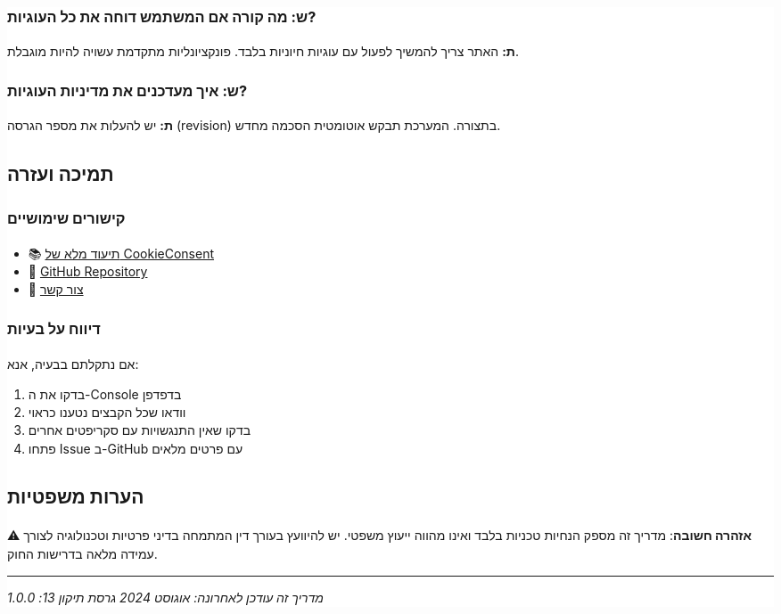 ### ש: מה קורה אם המשתמש דוחה את כל העוגיות?
**ת:** האתר צריך להמשיך לפעול עם עוגיות חיוניות בלבד. פונקציונליות מתקדמת עשויה להיות מוגבלת.

### ש: איך מעדכנים את מדיניות העוגיות?
**ת:** יש להעלות את מספר הגרסה (revision) בתצורה. המערכת תבקש אוטומטית הסכמה מחדש.

## תמיכה ועזרה

### קישורים שימושיים
- 📚 [תיעוד מלא של CookieConsent](https://cookieconsent.orestbida.com)
- 🔗 [GitHub Repository](https://github.com/nirhalfon/Tikun13checker)
- 📧 [צור קשר](mailto:info@ionsec.io)

### דיווח על בעיות
אם נתקלתם בבעיה, אנא:
1. בדקו את ה-Console בדפדפן
2. וודאו שכל הקבצים נטענו כראוי
3. בדקו שאין התנגשויות עם סקריפטים אחרים
4. פתחו Issue ב-GitHub עם פרטים מלאים

## הערות משפטיות

⚠️ **אזהרה חשובה**: מדריך זה מספק הנחיות טכניות בלבד ואינו מהווה ייעוץ משפטי. יש להיוועץ בעורך דין המתמחה בדיני פרטיות וטכנולוגיה לצורך עמידה מלאה בדרישות החוק.

---

*מדריך זה עודכן לאחרונה: אוגוסט 2024*
*גרסת תיקון 13: 1.0.0*